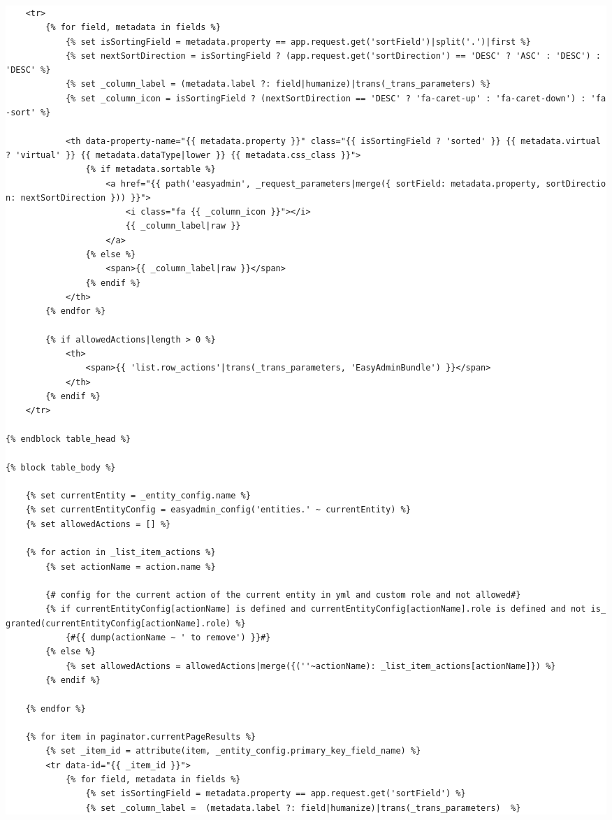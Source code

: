 ```twig
    <tr>
        {% for field, metadata in fields %}
            {% set isSortingField = metadata.property == app.request.get('sortField')|split('.')|first %}
            {% set nextSortDirection = isSortingField ? (app.request.get('sortDirection') == 'DESC' ? 'ASC' : 'DESC') : 'DESC' %}
            {% set _column_label = (metadata.label ?: field|humanize)|trans(_trans_parameters) %}
            {% set _column_icon = isSortingField ? (nextSortDirection == 'DESC' ? 'fa-caret-up' : 'fa-caret-down') : 'fa-sort' %}

            <th data-property-name="{{ metadata.property }}" class="{{ isSortingField ? 'sorted' }} {{ metadata.virtual ? 'virtual' }} {{ metadata.dataType|lower }} {{ metadata.css_class }}">
                {% if metadata.sortable %}
                    <a href="{{ path('easyadmin', _request_parameters|merge({ sortField: metadata.property, sortDirection: nextSortDirection })) }}">
                        <i class="fa {{ _column_icon }}"></i>
                        {{ _column_label|raw }}
                    </a>
                {% else %}
                    <span>{{ _column_label|raw }}</span>
                {% endif %}
            </th>
        {% endfor %}

        {% if allowedActions|length > 0 %}
            <th>
                <span>{{ 'list.row_actions'|trans(_trans_parameters, 'EasyAdminBundle') }}</span>
            </th>
        {% endif %}
    </tr>

{% endblock table_head %}

{% block table_body %}

    {% set currentEntity = _entity_config.name %}
    {% set currentEntityConfig = easyadmin_config('entities.' ~ currentEntity) %}
    {% set allowedActions = [] %}

    {% for action in _list_item_actions %}
        {% set actionName = action.name %}

        {# config for the current action of the current entity in yml and custom role and not allowed#}
        {% if currentEntityConfig[actionName] is defined and currentEntityConfig[actionName].role is defined and not is_granted(currentEntityConfig[actionName].role) %}
            {#{{ dump(actionName ~ ' to remove') }}#}
        {% else %}
            {% set allowedActions = allowedActions|merge({(''~actionName): _list_item_actions[actionName]}) %}
        {% endif %}

    {% endfor %}

    {% for item in paginator.currentPageResults %}
        {% set _item_id = attribute(item, _entity_config.primary_key_field_name) %}
        <tr data-id="{{ _item_id }}">
            {% for field, metadata in fields %}
                {% set isSortingField = metadata.property == app.request.get('sortField') %}
                {% set _column_label =  (metadata.label ?: field|humanize)|trans(_trans_parameters)  %}

```